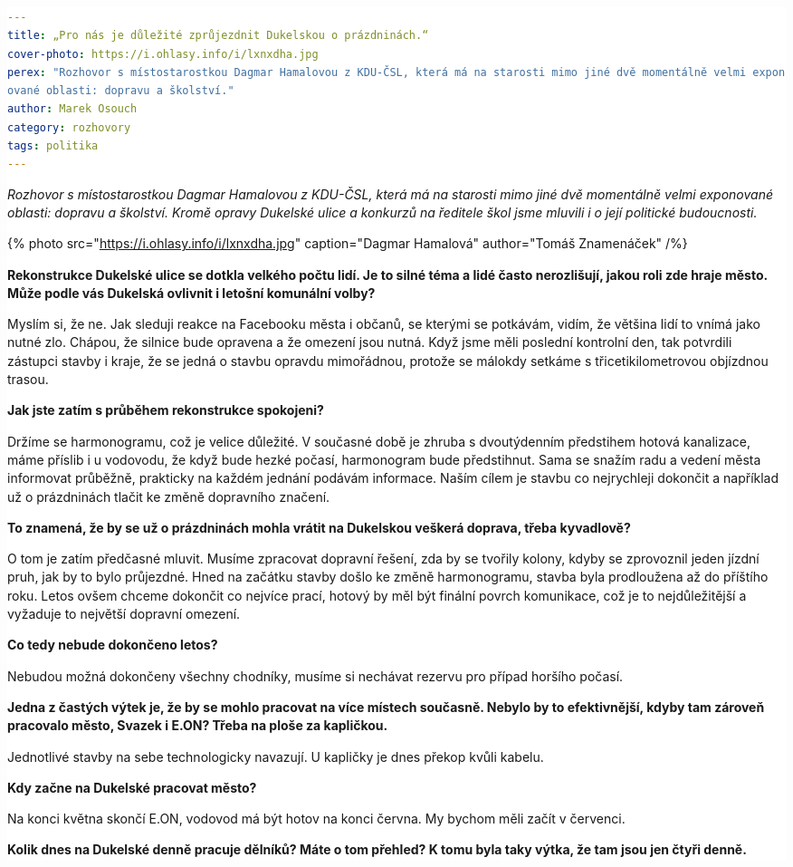 ```yaml
---
title: „Pro nás je důležité zprůjezdnit Dukelskou o prázdninách.“
cover-photo: https://i.ohlasy.info/i/lxnxdha.jpg
perex: "Rozhovor s místostarostkou Dagmar Hamalovou z KDU-ČSL, která má na starosti mimo jiné dvě momentálně velmi exponované oblasti: dopravu a školství."
author: Marek Osouch
category: rozhovory
tags: politika
---
```


*Rozhovor s místostarostkou Dagmar Hamalovou z KDU-ČSL, která má na starosti mimo jiné dvě momentálně velmi exponované oblasti: dopravu a školství. Kromě opravy Dukelské ulice a konkurzů na ředitele škol jsme mluvili i o její politické budoucnosti.*

{% photo src="https://i.ohlasy.info/i/lxnxdha.jpg" caption="Dagmar Hamalová" author="Tomáš Znamenáček" /%}

**Rekonstrukce Dukelské ulice se dotkla velkého počtu lidí. Je to silné téma a lidé často nerozlišují, jakou roli zde hraje město. Může podle vás Dukelská ovlivnit i letošní komunální volby?**

Myslím si, že ne. Jak sleduji reakce na Facebooku města i občanů, se kterými se potkávám, vidím, že většina lidí to vnímá jako nutné zlo. Chápou, že silnice bude opravena a že omezení jsou nutná. Když jsme měli poslední kontrolní den, tak potvrdili zástupci stavby i kraje, že se jedná o stavbu opravdu mimořádnou, protože se málokdy setkáme s třicetikilometrovou objízdnou trasou.

**Jak jste zatím s průběhem rekonstrukce spokojeni?**

Držíme se harmonogramu, což je velice důležité. V současné době je zhruba s dvoutýdenním předstihem hotová kanalizace, máme příslib i u vodovodu, že když bude hezké počasí, harmonogram bude předstihnut. Sama se snažím radu a vedení města informovat průběžně, prakticky na každém jednání podávám informace. Naším cílem je stavbu co nejrychleji dokončit a například už o prázdninách tlačit ke změně dopravního značení. 

**To znamená, že by se už o prázdninách mohla vrátit na Dukelskou veškerá doprava, třeba kyvadlově?**

O tom je zatím předčasné mluvit. Musíme zpracovat dopravní řešení, zda by se tvořily kolony, kdyby se zprovoznil jeden jízdní pruh, jak by to bylo průjezdné. Hned na začátku stavby došlo ke změně harmonogramu, stavba byla prodloužena až do příštího roku. Letos ovšem chceme dokončit co nejvíce prací, hotový by měl být finální povrch komunikace, což je to nejdůležitější a vyžaduje to největší dopravní omezení.

**Co tedy nebude dokončeno letos?**

Nebudou možná dokončeny všechny chodníky, musíme si nechávat rezervu pro případ horšího počasí.

**Jedna z častých výtek je, že by se mohlo pracovat na více místech současně. Nebylo by to efektivnější, kdyby tam zároveň pracovalo město, Svazek i E.ON? Třeba na ploše za kapličkou.**

Jednotlivé stavby na sebe technologicky navazují. U kapličky je dnes překop kvůli kabelu.

**Kdy začne na Dukelské pracovat město?**

Na konci května skončí E.ON, vodovod má být hotov na konci června. My bychom měli začít v červenci.

**Kolik dnes na Dukelské denně pracuje dělníků? Máte o tom přehled? K tomu byla taky výtka, že tam jsou jen čtyři denně.**

